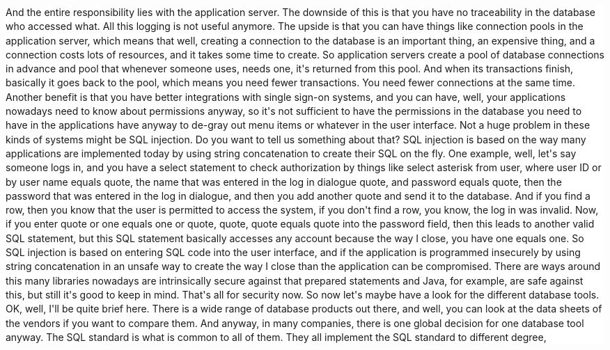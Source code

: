 And the entire responsibility lies with the
application server.
The downside of this is that you have no traceability in
the database who accessed what.
All this logging is not useful anymore.
The upside is that you can have things like connection
pools in the application server, which means that
well, creating a connection to the database is an
important thing, an expensive thing, and a connection
costs lots of resources, and it takes some time to create.
So application servers create a pool of database
connections in advance and pool that whenever someone
uses, needs one, it's returned from this pool.
And when its transactions finish, basically it goes back
to the pool, which means you need fewer transactions.
You need fewer connections at the same time.
Another benefit is that you have better integrations with
single sign-on systems, and you can have, well, your
applications nowadays need to know about permissions
anyway, so it's not sufficient to have the permissions in
the database you need to have in the applications
have anyway to de-gray out menu items or whatever in the
user interface.
Not a huge problem in these kinds of systems might be
SQL injection.
Do you want to tell us something about that?
SQL injection is based on the way many applications are
implemented today by using string concatenation to create
their SQL on the fly.
One example, well, let's say someone logs in, and you
have a select statement to check authorization by things
like select asterisk from user, where user ID or by user
name equals quote, the name that was entered in the log
in dialogue quote, and password equals quote, then the
password that was entered in the log in dialogue, and then
you add another quote and send it to the database.
And if you find a row, then you know that the user is
permitted to access the system, if you don't find a row, you
know, the log in was invalid.
Now, if you enter quote or one equals one or quote, quote,
quote equals quote into the password field, then this
leads to another valid SQL statement, but this
SQL statement basically accesses any account because the
way I close, you have one equals one.
So SQL injection is based on entering SQL code into the
user interface, and if the application is programmed
insecurely by using string concatenation in an unsafe
way to create the way I close than the application can be
compromised.
There are ways around this many libraries nowadays are
intrinsically secure against that prepared statements and
Java, for example, are safe against this, but still it's
good to keep in mind.
That's all for security now.
So now let's maybe have a look for the different database
tools.
OK, well, I'll be quite brief here.
There is a wide range of database products out there, and
well, you can look at the data sheets of the vendors if you
want to compare them.
And anyway, in many companies, there is one global decision
for one database tool anyway.
The SQL standard is what is common to all of them.
They all implement the SQL standard to different degree,
